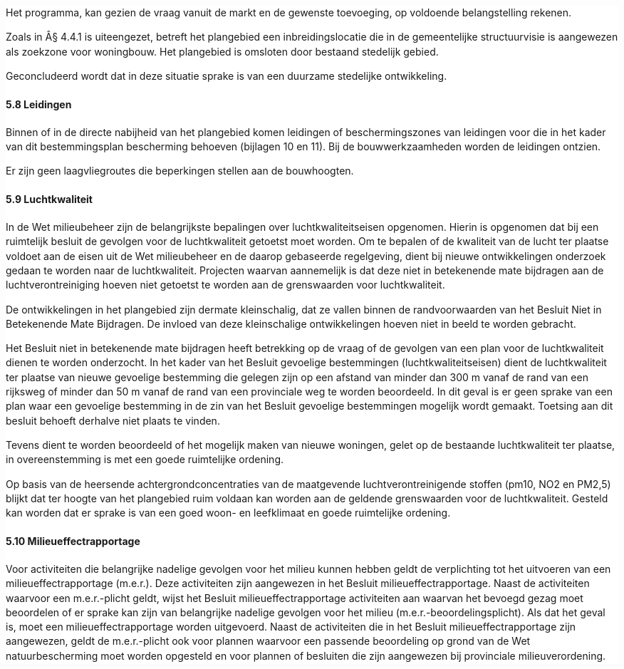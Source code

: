 Het programma, kan gezien de vraag vanuit de markt en de gewenste toevoeging, op voldoende belangstelling rekenen.

Zoals in Â§ 4\.4\.1 is uiteengezet, betreft het plangebied een inbreidingslocatie die in de gemeentelijke structuurvisie is aangewezen als zoekzone voor woningbouw. Het plangebied is omsloten door bestaand stedelijk gebied.

Geconcludeerd wordt dat in deze situatie sprake is van een duurzame stedelijke ontwikkeling.

#### 5\.8 Leidingen

Binnen of in de directe nabijheid van het plangebied komen leidingen of beschermingszones van leidingen voor die in het kader van dit bestemmingsplan bescherming behoeven (bijlagen 10 en 11). Bij de bouwwerkzaamheden worden de leidingen ontzien.

Er zijn geen laagvliegroutes die beperkingen stellen aan de bouwhoogten.

#### 5\.9 Luchtkwaliteit

In de Wet milieubeheer zijn de belangrijkste bepalingen over luchtkwaliteitseisen opgenomen. Hierin is opgenomen dat bij een ruimtelijk besluit de gevolgen voor de luchtkwaliteit getoetst moet worden. Om te bepalen of de kwaliteit van de lucht ter plaatse voldoet aan de eisen uit de Wet milieubeheer en de daarop gebaseerde regelgeving, dient bij nieuwe ontwikkelingen onderzoek gedaan te worden naar de luchtkwaliteit. Projecten waarvan aannemelijk is dat deze niet in betekenende mate bijdragen aan de luchtverontreiniging hoeven niet getoetst te worden aan de grenswaarden voor luchtkwaliteit.

De ontwikkelingen in het plangebied zijn dermate kleinschalig, dat ze vallen binnen de randvoorwaarden van het Besluit Niet in Betekenende Mate Bijdragen. De invloed van deze kleinschalige ontwikkelingen hoeven niet in beeld te worden gebracht.

Het Besluit niet in betekenende mate bijdragen heeft betrekking op de vraag of de gevolgen van een plan voor de luchtkwaliteit dienen te worden onderzocht. In het kader van het Besluit gevoelige bestemmingen (luchtkwaliteitseisen) dient de luchtkwaliteit ter plaatse van nieuwe gevoelige bestemming die gelegen zijn op een afstand van minder dan 300 m vanaf de rand van een rijksweg of minder dan 50 m vanaf de rand van een provinciale weg te worden beoordeeld. In dit geval is er geen sprake van een plan waar een gevoelige bestemming in de zin van het Besluit gevoelige bestemmingen mogelijk wordt gemaakt. Toetsing aan dit besluit behoeft derhalve niet plaats te vinden.

Tevens dient te worden beoordeeld of het mogelijk maken van nieuwe woningen, gelet op de bestaande luchtkwaliteit ter plaatse, in overeenstemming is met een goede ruimtelijke ordening.

Op basis van de heersende achtergrondconcentraties van de maatgevende luchtverontreinigende stoffen (pm10, NO2 en PM2,5\) blijkt dat ter hoogte van het plangebied ruim voldaan kan worden aan de geldende grenswaarden voor de luchtkwaliteit. Gesteld kan worden dat er sprake is van een goed woon\- en leefklimaat en goede ruimtelijke ordening.

#### 5\.10 Milieueffectrapportage

Voor activiteiten die belangrijke nadelige gevolgen voor het milieu kunnen hebben geldt de verplichting tot het uitvoeren van een milieueffectrapportage (m.e.r.). Deze activiteiten zijn aangewezen in het Besluit milieueffectrapportage. Naast de activiteiten waarvoor een m.e.r.\-plicht geldt, wijst het Besluit milieueffectrapportage activiteiten aan waarvan het bevoegd gezag moet beoordelen of er sprake kan zijn van belangrijke nadelige gevolgen voor het milieu (m.e.r.\-beoordelingsplicht). Als dat het geval is, moet een milieueffectrapportage worden uitgevoerd. Naast de activiteiten die in het Besluit milieueffectrapportage zijn aangewezen, geldt de m.e.r.\-plicht ook voor plannen waarvoor een passende beoordeling op grond van de Wet natuurbescherming moet worden opgesteld en voor plannen of besluiten die zijn aangewezen bij provinciale milieuverordening.
